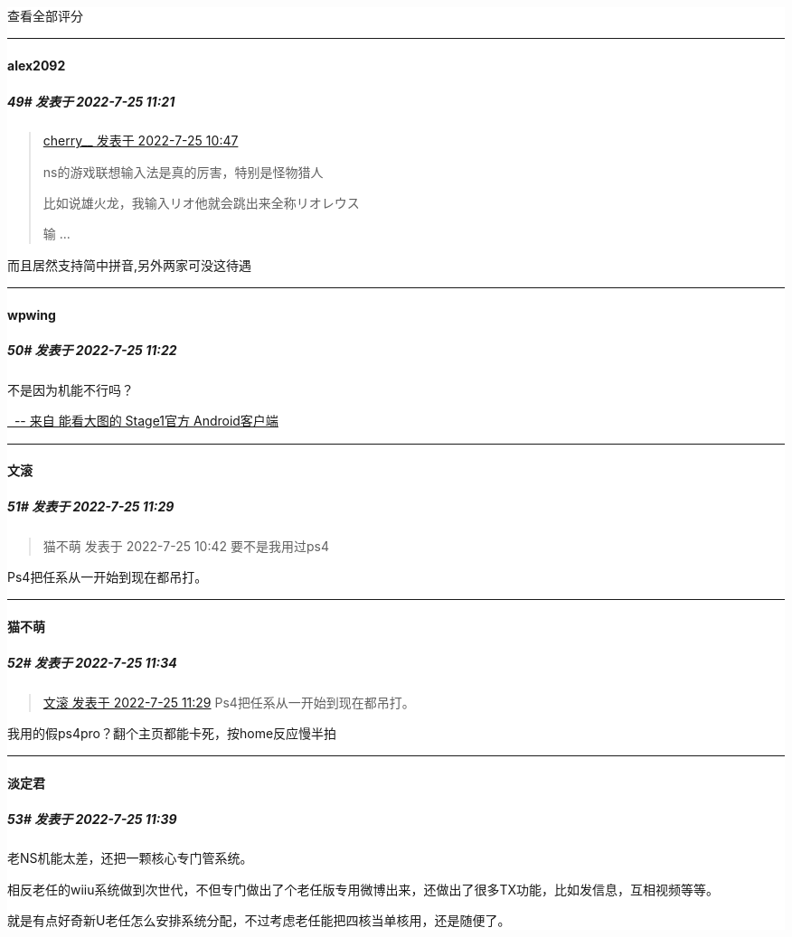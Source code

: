 查看全部评分

*****

####  alex2092  
##### 49#       发表于 2022-7-25 11:21

<blockquote><a href="httphttps://bbs.saraba1st.com/2b/forum.php?mod=redirect&amp;goto=findpost&amp;pid=56789790&amp;ptid=2082936" target="_blank">cherry__ 发表于 2022-7-25 10:47</a>

ns的游戏联想输入法是真的厉害，特别是怪物猎人

比如说雄火龙，我输入リオ他就会跳出来全称リオレウス

输 ...</blockquote>
而且居然支持简中拼音,另外两家可没这待遇

*****

####  wpwing  
##### 50#       发表于 2022-7-25 11:22

不是因为机能不行吗？

[  -- 来自 能看大图的 Stage1官方 Android客户端](https://www.coolapk.com/apk/140634)

*****

####  文滚  
##### 51#       发表于 2022-7-25 11:29

<blockquote>猫不萌 发表于 2022-7-25 10:42
要不是我用过ps4</blockquote>
Ps4把任系从一开始到现在都吊打。

*****

####  猫不萌  
##### 52#       发表于 2022-7-25 11:34

<blockquote><a href="httphttps://bbs.saraba1st.com/2b/forum.php?mod=redirect&amp;goto=findpost&amp;pid=56790545&amp;ptid=2082936" target="_blank">文滚 发表于 2022-7-25 11:29</a>
Ps4把任系从一开始到现在都吊打。</blockquote>
我用的假ps4pro？翻个主页都能卡死，按home反应慢半拍

*****

####  淡定君  
##### 53#       发表于 2022-7-25 11:39

老NS机能太差，还把一颗核心专门管系统。

相反老任的wiiu系统做到次世代，不但专门做出了个老任版专用微博出来，还做出了很多TX功能，比如发信息，互相视频等等。

就是有点好奇新U老任怎么安排系统分配，不过考虑老任能把四核当单核用，还是随便了。
